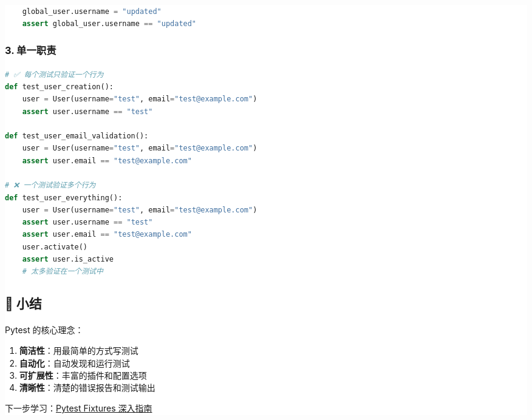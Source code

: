 ```python
    global_user.username = "updated"
    assert global_user.username == "updated"
```

### 3. 单一职责
```python
# ✅ 每个测试只验证一个行为
def test_user_creation():
    user = User(username="test", email="test@example.com")
    assert user.username == "test"

def test_user_email_validation():
    user = User(username="test", email="test@example.com")
    assert user.email == "test@example.com"

# ❌ 一个测试验证多个行为
def test_user_everything():
    user = User(username="test", email="test@example.com")
    assert user.username == "test"
    assert user.email == "test@example.com"
    user.activate()
    assert user.is_active
    # 太多验证在一个测试中
```

## 🎯 小结

Pytest 的核心理念：
1. **简洁性**：用最简单的方式写测试
2. **自动化**：自动发现和运行测试
3. **可扩展性**：丰富的插件和配置选项
4. **清晰性**：清楚的错误报告和测试输出

下一步学习：[Pytest Fixtures 深入指南](./02-pytest-fixtures详解.md)